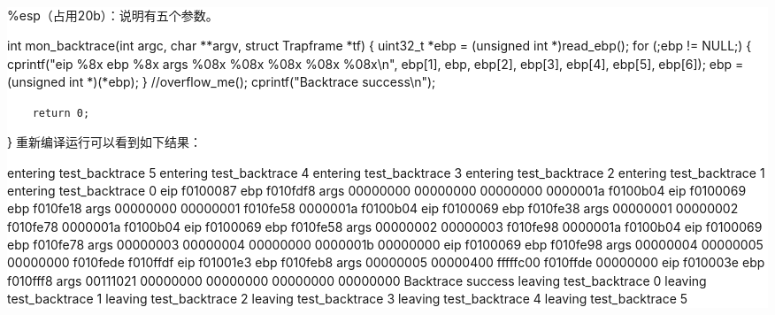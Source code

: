 %esp（占用20b）：说明有五个参数。

int mon_backtrace(int argc, char **argv, struct Trapframe *tf)
{
        uint32_t *ebp = (unsigned int *)read_ebp();
        for (;ebp != NULL;) {
                cprintf("eip %8x  ebp %8x  args %08x %08x %08x %08x %08x\n",
                        ebp[1], ebp, ebp[2], ebp[3], ebp[4], ebp[5], ebp[6]);
                ebp = (unsigned int *)(*ebp);
        }
        //overflow_me();
        cprintf("Backtrace success\n");

        return 0;
}
重新编译运行可以看到如下结果： 

entering test_backtrace 5
entering test_backtrace 4
entering test_backtrace 3
entering test_backtrace 2
entering test_backtrace 1
entering test_backtrace 0
eip f0100087  ebp f010fdf8  args 00000000 00000000 00000000 0000001a f0100b04
eip f0100069  ebp f010fe18  args 00000000 00000001 f010fe58 0000001a f0100b04
eip f0100069  ebp f010fe38  args 00000001 00000002 f010fe78 0000001a f0100b04
eip f0100069  ebp f010fe58  args 00000002 00000003 f010fe98 0000001a f0100b04
eip f0100069  ebp f010fe78  args 00000003 00000004 00000000 0000001b 00000000
eip f0100069  ebp f010fe98  args 00000004 00000005 00000000 f010fede f010ffdf
eip f01001e3  ebp f010feb8  args 00000005 00000400 fffffc00 f010ffde 00000000
eip f010003e  ebp f010fff8  args 00111021 00000000 00000000 00000000 00000000
Backtrace success
leaving test_backtrace 0
leaving test_backtrace 1
leaving test_backtrace 2
leaving test_backtrace 3
leaving test_backtrace 4
leaving test_backtrace 5
